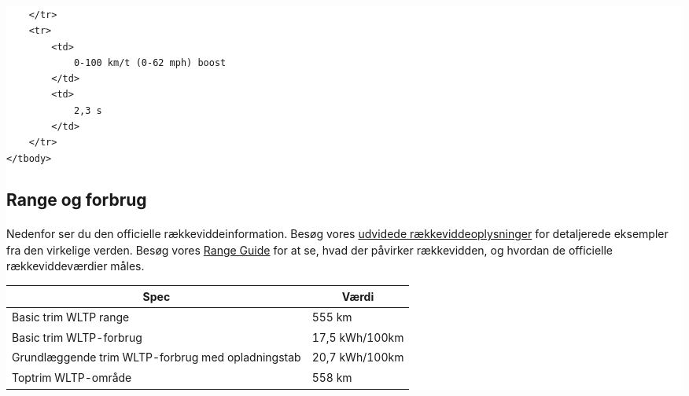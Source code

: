 		</tr>
		<tr>
			<td>
				0-100 km/t (0-62 mph) boost
			</td>
			<td>
				2,3 s
			</td>
		</tr>
	</tbody>
</table>



## Range og forbrug

Nedenfor ser du den officielle rækkeviddeinformation. Besøg vores [udvidede rækkeviddeoplysninger](../rangeandconsumption/) for detaljerede eksempler fra den virkelige verden. Besøg vores [Range Guide](../../../../../guides/understandingrange/) for at se, hvad der påvirker rækkevidden, og hvordan de officielle rækkeviddeværdier måles.
<table class="table table-striped border">
	<thead>
			<tr>
			<th>
				Spec
			</th>
			<th>
				Værdi
			</th>
			</tr>
	</thead>
	<tbody>
		<tr>
			<td>
				Basic trim WLTP range
			</td>
			<td>
				555 km
			</td>
		</tr>
		<tr>
			<td>
				Basic trim WLTP-forbrug
			</td>
			<td>
				17,5 kWh/100km
			</td>
		</tr>
		<tr>
			<td>
				Grundlæggende trim WLTP-forbrug med opladningstab
			</td>
			<td>
				20,7 kWh/100km
			</td>
		</tr>
		<tr>
			<td>
				Toptrim WLTP-område
			</td>
			<td>
				558 km
			</td>
		</tr>